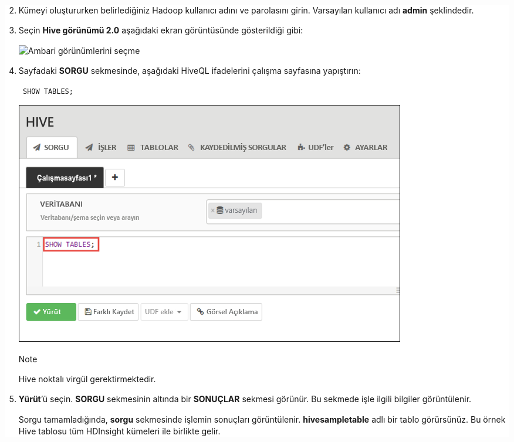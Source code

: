 2. Kümeyi oluştururken belirlediğiniz Hadoop kullanıcı adını ve parolasını girin. Varsayılan kullanıcı adı **admin** şeklindedir.

3. Seçin **Hive görünümü 2.0** aşağıdaki ekran görüntüsünde gösterildiği gibi:
   
    ![Ambari görünümlerini seçme](./media/apache-hadoop-linux-tutorial-get-started/selecthiveview.png "HDInsight Hive Viewer menüsü")

4. Sayfadaki **SORGU** sekmesinde, aşağıdaki HiveQL ifadelerini çalışma sayfasına yapıştırın:
   
        SHOW TABLES;

    ![HDInsight Hive görünümleri](./media/apache-hadoop-linux-tutorial-get-started/hiveview-1.png "HDInsight Hive Görünümü Sorgu Düzenleyicisi")
   
   > [!NOTE]  
   > Hive noktalı virgül gerektirmektedir.       


5. **Yürüt**’ü seçin. **SORGU** sekmesinin altında bir **SONUÇLAR** sekmesi görünür. Bu sekmede işle ilgili bilgiler görüntülenir. 
   
    Sorgu tamamladığında, **sorgu** sekmesinde işlemin sonuçları görüntülenir. **hivesampletable** adlı bir tablo görürsünüz. Bu örnek Hive tablosu tüm HDInsight kümeleri ile birlikte gelir.
   

[1]: ../HDInsight/apache-hadoop-visual-studio-tools-get-started.md
[hdinsight-provision]: hdinsight-provision-linux-clusters.md
[hdinsight-upload-data]: hdinsight-upload-data.md
[hdinsight-use-hive]: hdinsight-use-hive.md
[hdinsight-use-pig]: hdinsight-use-pig.md